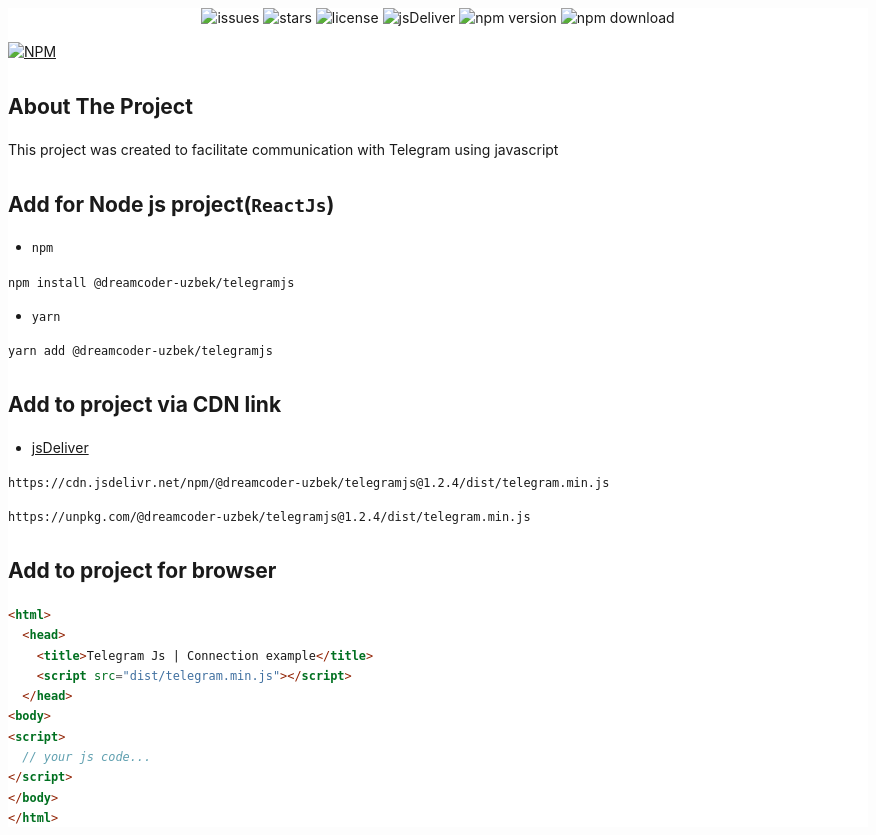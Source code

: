 
<p align="center">
<img src="https://img.shields.io/github/issues/DreamCode-Uz/telegram-js?style=flat-square"  alt="issues"/>
<img src="https://img.shields.io/github/stars/DreamCode-Uz/telegram-js?style=flat-square" alt="stars"/>
<img src="https://img.shields.io/github/license/DreamCode-Uz/telegram-js?style=flat-square" alt="license"/>
<img src="https://data.jsdelivr.com/v1/package/npm/@dreamcoder-uzbek/telegramjs/badge" alt="jsDeliver"/>
<img src="https://img.shields.io/npm/v/@dreamcoder-uzbek/telegramjs" alt="npm version"/>
<img src="https://img.shields.io/npm/dt/@dreamcoder-uzbek/telegramjs" alt="npm download"/>
</p>

[![NPM](https://nodei.co/npm/@dreamcoder-uzbek/telegramjs.png)](https://nodei.co/npm/@dreamcoder-uzbek/telegramjs/)
## About The Project

This project was created to facilitate communication with Telegram using javascript

## Add for Node js project(`ReactJs`)

- `npm`
```npm
npm install @dreamcoder-uzbek/telegramjs
```

- `yarn`
```yarn
yarn add @dreamcoder-uzbek/telegramjs
```

## Add to project via CDN link

- [jsDeliver](https://www.jsdelivr.com/package/npm/@dreamcoder-uzbek/telegramjs)
```http request
https://cdn.jsdelivr.net/npm/@dreamcoder-uzbek/telegramjs@1.2.4/dist/telegram.min.js
```

```http request
https://unpkg.com/@dreamcoder-uzbek/telegramjs@1.2.4/dist/telegram.min.js
```

## Add to project for browser

```html
<html>
  <head>
    <title>Telegram Js | Connection example</title>
    <script src="dist/telegram.min.js"></script>
  </head>
<body>
<script>
  // your js code...
</script>
</body>
</html>
```
